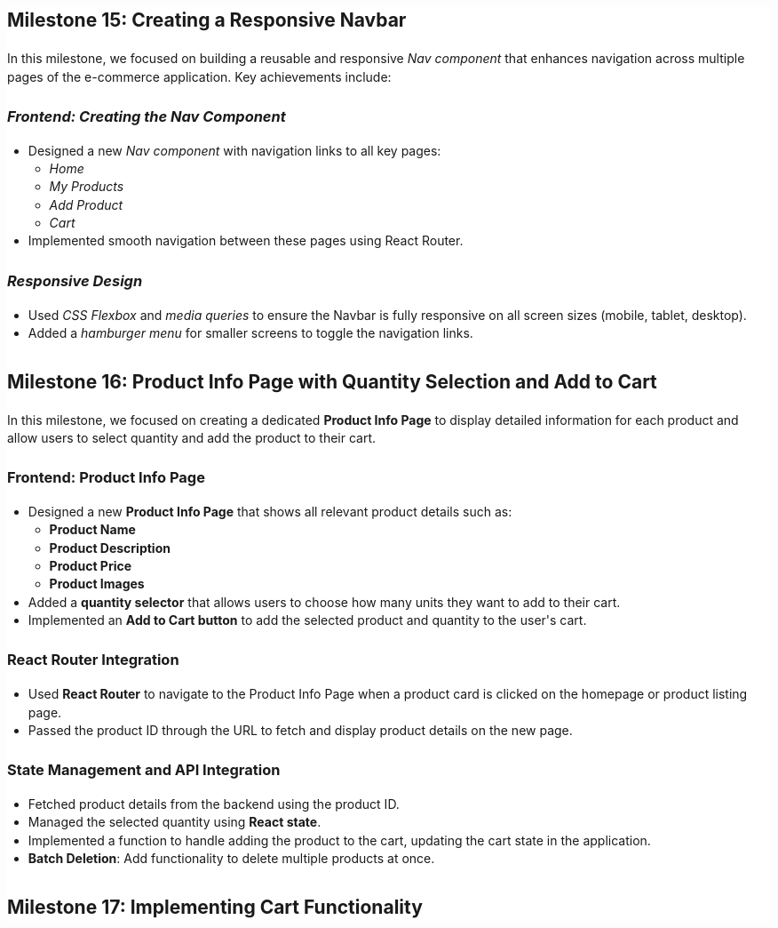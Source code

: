 ## Milestone 15: Creating a Responsive Navbar  

In this milestone, we focused on building a reusable and responsive *Nav component* that enhances navigation across multiple pages of the e-commerce application. Key achievements include:  

### *Frontend: Creating the Nav Component*  
- Designed a new *Nav component* with navigation links to all key pages:  
  - *Home*  
  - *My Products*  
  - *Add Product*  
  - *Cart*  
- Implemented smooth navigation between these pages using React Router.  

### *Responsive Design*  
- Used *CSS Flexbox* and *media queries* to ensure the Navbar is fully responsive on all screen sizes (mobile, tablet, desktop).  
- Added a *hamburger menu* for smaller screens to toggle the navigation links.

## Milestone 16: Product Info Page with Quantity Selection and Add to Cart  

In this milestone, we focused on creating a dedicated **Product Info Page** to display detailed information for each product and allow users to select quantity and add the product to their cart.  

### **Frontend: Product Info Page**  
- Designed a new **Product Info Page** that shows all relevant product details such as:  
  - **Product Name**  
  - **Product Description**  
  - **Product Price**  
  - **Product Images**  
- Added a **quantity selector** that allows users to choose how many units they want to add to their cart.  
- Implemented an **Add to Cart button** to add the selected product and quantity to the user's cart.  

### **React Router Integration**  
- Used **React Router** to navigate to the Product Info Page when a product card is clicked on the homepage or product listing page.  
- Passed the product ID through the URL to fetch and display product details on the new page.  

### **State Management and API Integration**  
- Fetched product details from the backend using the product ID.  
- Managed the selected quantity using **React state**.  
- Implemented a function to handle adding the product to the cart, updating the cart state in the application.  
- **Batch Deletion**: Add functionality to delete multiple products at once.

## Milestone 17: Implementing Cart Functionality  
